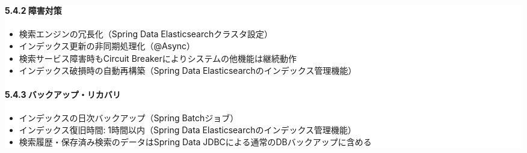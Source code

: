 #### 5.4.2 障害対策

- 検索エンジンの冗長化（Spring Data Elasticsearchクラスタ設定）
- インデックス更新の非同期処理化（@Async）
- 検索サービス障害時もCircuit Breakerによりシステムの他機能は継続動作
- インデックス破損時の自動再構築（Spring Data Elasticsearchのインデックス管理機能）

#### 5.4.3 バックアップ・リカバリ

- インデックスの日次バックアップ（Spring Batchジョブ）
- インデックス復旧時間: 1時間以内（Spring Data Elasticsearchのインデックス管理機能）
- 検索履歴・保存済み検索のデータはSpring Data JDBCによる通常のDBバックアップに含める